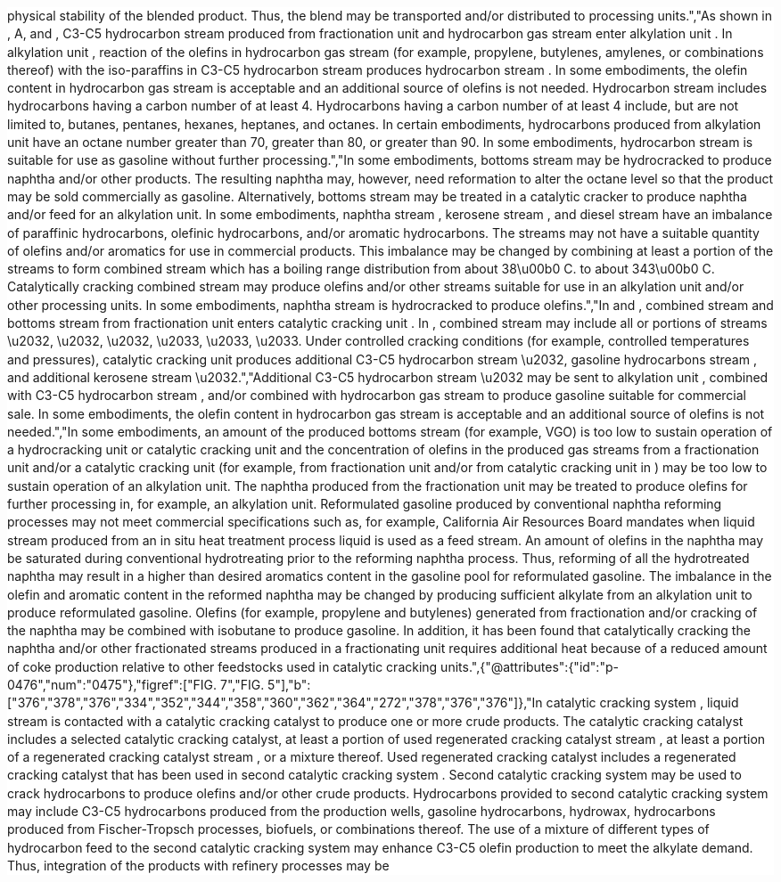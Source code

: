 physical stability of the blended product. Thus, the blend may be transported and\/or distributed to processing units.","As shown in , A, and , C3-C5 hydrocarbon stream  produced from fractionation unit  and hydrocarbon gas stream  enter alkylation unit . In alkylation unit , reaction of the olefins in hydrocarbon gas stream  (for example, propylene, butylenes, amylenes, or combinations thereof) with the iso-paraffins in C3-C5 hydrocarbon stream  produces hydrocarbon stream . In some embodiments, the olefin content in hydrocarbon gas stream  is acceptable and an additional source of olefins is not needed. Hydrocarbon stream  includes hydrocarbons having a carbon number of at least 4. Hydrocarbons having a carbon number of at least 4 include, but are not limited to, butanes, pentanes, hexanes, heptanes, and octanes. In certain embodiments, hydrocarbons produced from alkylation unit  have an octane number greater than 70, greater than 80, or greater than 90. In some embodiments, hydrocarbon stream  is suitable for use as gasoline without further processing.","In some embodiments, bottoms stream  may be hydrocracked to produce naphtha and\/or other products. The resulting naphtha may, however, need reformation to alter the octane level so that the product may be sold commercially as gasoline. Alternatively, bottoms stream  may be treated in a catalytic cracker to produce naphtha and\/or feed for an alkylation unit. In some embodiments, naphtha stream , kerosene stream , and diesel stream  have an imbalance of paraffinic hydrocarbons, olefinic hydrocarbons, and\/or aromatic hydrocarbons. The streams may not have a suitable quantity of olefins and\/or aromatics for use in commercial products. This imbalance may be changed by combining at least a portion of the streams to form combined stream  which has a boiling range distribution from about 38\u00b0 C. to about 343\u00b0 C. Catalytically cracking combined stream  may produce olefins and\/or other streams suitable for use in an alkylation unit and\/or other processing units. In some embodiments, naphtha stream  is hydrocracked to produce olefins.","In  and , combined stream  and bottoms stream  from fractionation unit  enters catalytic cracking unit . In , combined stream  may include all or portions of streams \u2032, \u2032, \u2032, \u2033, \u2033, \u2033. Under controlled cracking conditions (for example, controlled temperatures and pressures), catalytic cracking unit  produces additional C3-C5 hydrocarbon stream \u2032, gasoline hydrocarbons stream , and additional kerosene stream \u2032.","Additional C3-C5 hydrocarbon stream \u2032 may be sent to alkylation unit , combined with C3-C5 hydrocarbon stream , and\/or combined with hydrocarbon gas stream  to produce gasoline suitable for commercial sale. In some embodiments, the olefin content in hydrocarbon gas stream  is acceptable and an additional source of olefins is not needed.","In some embodiments, an amount of the produced bottoms stream (for example, VGO) is too low to sustain operation of a hydrocracking unit or catalytic cracking unit and the concentration of olefins in the produced gas streams from a fractionation unit and\/or a catalytic cracking unit (for example, from fractionation unit  and\/or from catalytic cracking unit  in ) may be too low to sustain operation of an alkylation unit. The naphtha produced from the fractionation unit may be treated to produce olefins for further processing in, for example, an alkylation unit. Reformulated gasoline produced by conventional naphtha reforming processes may not meet commercial specifications such as, for example, California Air Resources Board mandates when liquid stream produced from an in situ heat treatment process liquid is used as a feed stream. An amount of olefins in the naphtha may be saturated during conventional hydrotreating prior to the reforming naphtha process. Thus, reforming of all the hydrotreated naphtha may result in a higher than desired aromatics content in the gasoline pool for reformulated gasoline. The imbalance in the olefin and aromatic content in the reformed naphtha may be changed by producing sufficient alkylate from an alkylation unit to produce reformulated gasoline. Olefins (for example, propylene and butylenes) generated from fractionation and\/or cracking of the naphtha may be combined with isobutane to produce gasoline. In addition, it has been found that catalytically cracking the naphtha and\/or other fractionated streams produced in a fractionating unit requires additional heat because of a reduced amount of coke production relative to other feedstocks used in catalytic cracking units.",{"@attributes":{"id":"p-0476","num":"0475"},"figref":["FIG. 7","FIG. 5"],"b":["376","378","376","334","352","344","358","360","362","364","272","378","376","376"]},"In catalytic cracking system , liquid stream  is contacted with a catalytic cracking catalyst to produce one or more crude products. The catalytic cracking catalyst includes a selected catalytic cracking catalyst, at least a portion of used regenerated cracking catalyst stream , at least a portion of a regenerated cracking catalyst stream , or a mixture thereof. Used regenerated cracking catalyst  includes a regenerated cracking catalyst that has been used in second catalytic cracking system . Second catalytic cracking system  may be used to crack hydrocarbons to produce olefins and\/or other crude products. Hydrocarbons provided to second catalytic cracking system  may include C3-C5 hydrocarbons produced from the production wells, gasoline hydrocarbons, hydrowax, hydrocarbons produced from Fischer-Tropsch processes, biofuels, or combinations thereof. The use of a mixture of different types of hydrocarbon feed to the second catalytic cracking system may enhance C3-C5 olefin production to meet the alkylate demand. Thus, integration of the products with refinery processes may be